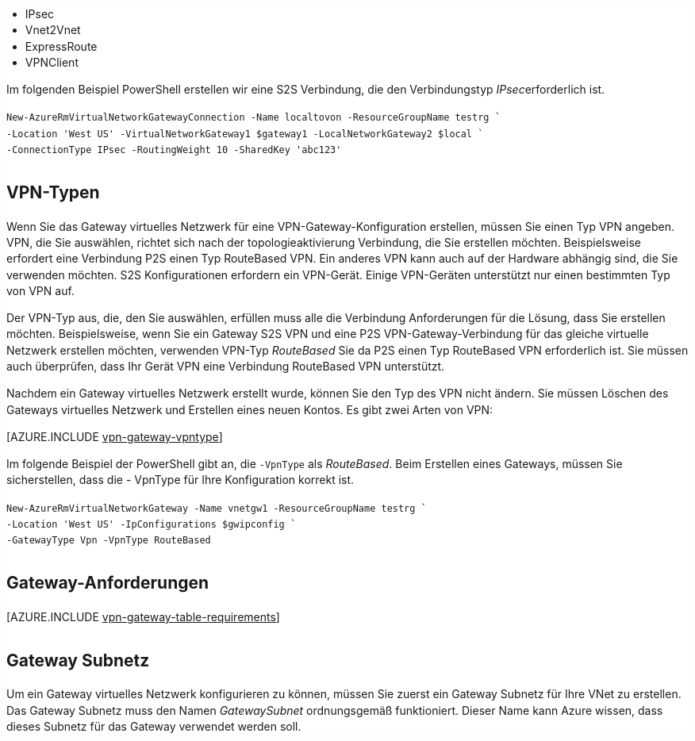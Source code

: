 - IPsec
- Vnet2Vnet
- ExpressRoute
- VPNClient

Im folgenden Beispiel PowerShell erstellen wir eine S2S Verbindung, die den Verbindungstyp *IPsec*erforderlich ist.

    New-AzureRmVirtualNetworkGatewayConnection -Name localtovon -ResourceGroupName testrg `
    -Location 'West US' -VirtualNetworkGateway1 $gateway1 -LocalNetworkGateway2 $local `
    -ConnectionType IPsec -RoutingWeight 10 -SharedKey 'abc123'


## <a name="a-namevpntypeavpn-types"></a><a name="vpntype"></a>VPN-Typen

Wenn Sie das Gateway virtuelles Netzwerk für eine VPN-Gateway-Konfiguration erstellen, müssen Sie einen Typ VPN angeben. VPN, die Sie auswählen, richtet sich nach der topologieaktivierung Verbindung, die Sie erstellen möchten. Beispielsweise erfordert eine Verbindung P2S einen Typ RouteBased VPN. Ein anderes VPN kann auch auf der Hardware abhängig sind, die Sie verwenden möchten. S2S Konfigurationen erfordern ein VPN-Gerät. Einige VPN-Geräten unterstützt nur einen bestimmten Typ von VPN auf.

Der VPN-Typ aus, die, den Sie auswählen, erfüllen muss alle die Verbindung Anforderungen für die Lösung, dass Sie erstellen möchten. Beispielsweise, wenn Sie ein Gateway S2S VPN und eine P2S VPN-Gateway-Verbindung für das gleiche virtuelle Netzwerk erstellen möchten, verwenden VPN-Typ *RouteBased* Sie da P2S einen Typ RouteBased VPN erforderlich ist. Sie müssen auch überprüfen, dass Ihr Gerät VPN eine Verbindung RouteBased VPN unterstützt. 

Nachdem ein Gateway virtuelles Netzwerk erstellt wurde, können Sie den Typ des VPN nicht ändern. Sie müssen Löschen des Gateways virtuelles Netzwerk und Erstellen eines neuen Kontos. Es gibt zwei Arten von VPN:

[AZURE.INCLUDE [vpn-gateway-vpntype](../../includes/vpn-gateway-vpntype-include.md)]


Im folgende Beispiel der PowerShell gibt an, die `-VpnType` als *RouteBased*. Beim Erstellen eines Gateways, müssen Sie sicherstellen, dass die - VpnType für Ihre Konfiguration korrekt ist. 

    New-AzureRmVirtualNetworkGateway -Name vnetgw1 -ResourceGroupName testrg `
    -Location 'West US' -IpConfigurations $gwipconfig `
    -GatewayType Vpn -VpnType RouteBased

##  <a name="a-namerequirementsagateway-requirements"></a><a name="requirements"></a>Gateway-Anforderungen

[AZURE.INCLUDE [vpn-gateway-table-requirements](../../includes/vpn-gateway-table-requirements-include.md)] 


## <a name="a-namegwsubagateway-subnet"></a><a name="gwsub"></a>Gateway Subnetz

Um ein Gateway virtuelles Netzwerk konfigurieren zu können, müssen Sie zuerst ein Gateway Subnetz für Ihre VNet zu erstellen. Das Gateway Subnetz muss den Namen *GatewaySubnet* ordnungsgemäß funktioniert. Dieser Name kann Azure wissen, dass dieses Subnetz für das Gateway verwendet werden soll.
